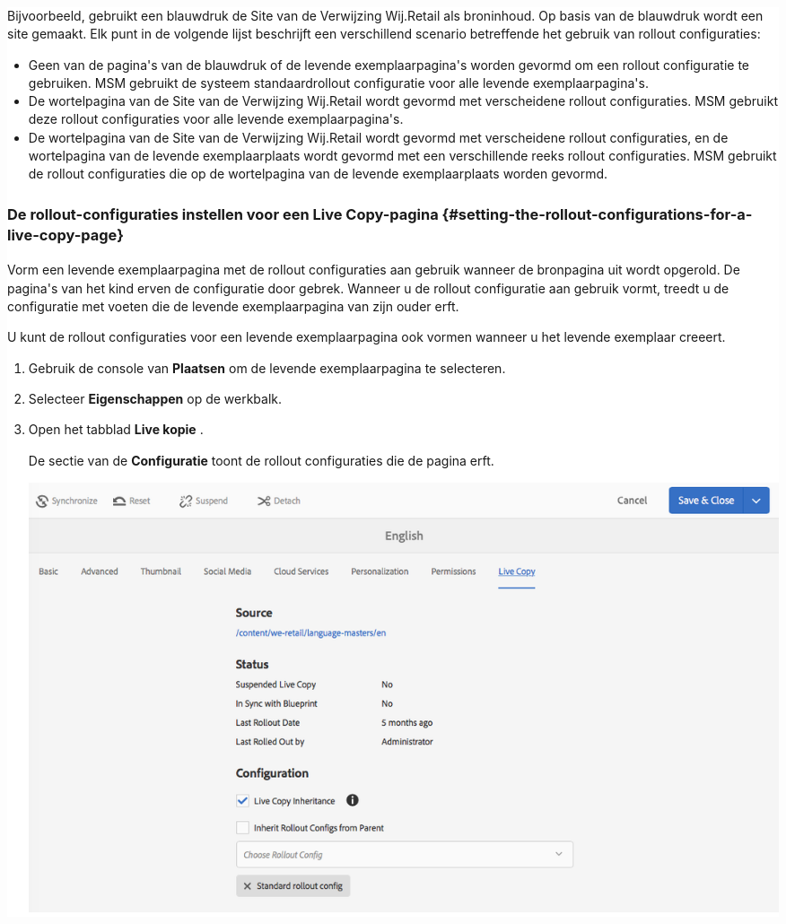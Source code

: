 Bijvoorbeeld, gebruikt een blauwdruk de Site van de Verwijzing Wij.Retail als broninhoud. Op basis van de blauwdruk wordt een site gemaakt. Elk punt in de volgende lijst beschrijft een verschillend scenario betreffende het gebruik van rollout configuraties:

* Geen van de pagina&#39;s van de blauwdruk of de levende exemplaarpagina&#39;s worden gevormd om een rollout configuratie te gebruiken. MSM gebruikt de systeem standaardrollout configuratie voor alle levende exemplaarpagina&#39;s.
* De wortelpagina van de Site van de Verwijzing Wij.Retail wordt gevormd met verscheidene rollout configuraties. MSM gebruikt deze rollout configuraties voor alle levende exemplaarpagina&#39;s.
* De wortelpagina van de Site van de Verwijzing Wij.Retail wordt gevormd met verscheidene rollout configuraties, en de wortelpagina van de levende exemplaarplaats wordt gevormd met een verschillende reeks rollout configuraties. MSM gebruikt de rollout configuraties die op de wortelpagina van de levende exemplaarplaats worden gevormd.

### De rollout-configuraties instellen voor een Live Copy-pagina {#setting-the-rollout-configurations-for-a-live-copy-page}

Vorm een levende exemplaarpagina met de rollout configuraties aan gebruik wanneer de bronpagina uit wordt opgerold. De pagina&#39;s van het kind erven de configuratie door gebrek. Wanneer u de rollout configuratie aan gebruik vormt, treedt u de configuratie met voeten die de levende exemplaarpagina van zijn ouder erft.

U kunt de rollout configuraties voor een levende exemplaarpagina ook vormen wanneer u het levende exemplaar [](/help/sites-administering/msm-livecopy.md#creating-a-live-copy-of-a-page)creeert.

1. Gebruik de console van **Plaatsen** om de levende exemplaarpagina te selecteren.

1. Selecteer **Eigenschappen** op de werkbalk.
1. Open het tabblad **Live kopie** .

   De sectie van de **Configuratie** toont de rollout configuraties die de pagina erft.

   ![chlimage_1-19](assets/chlimage_1-19.png)
